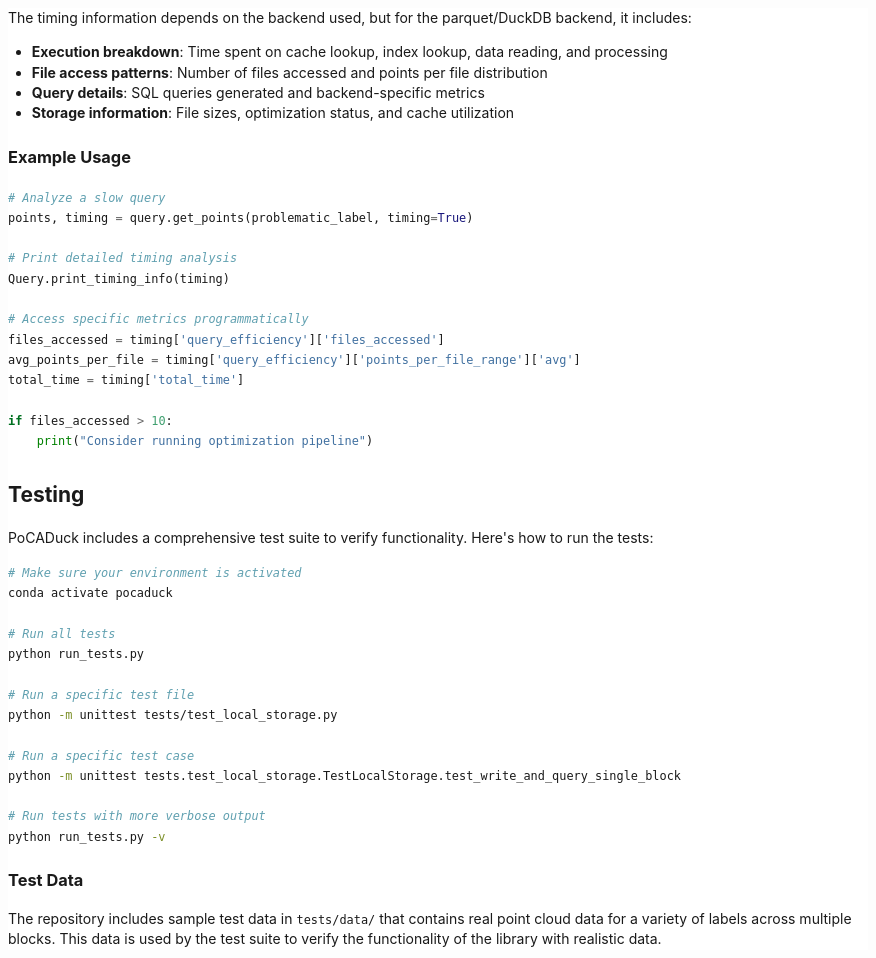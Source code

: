 The timing information depends on the backend used, but for the parquet/DuckDB backend, it includes:

- **Execution breakdown**: Time spent on cache lookup, index lookup, data reading, and processing
- **File access patterns**: Number of files accessed and points per file distribution
- **Query details**: SQL queries generated and backend-specific metrics
- **Storage information**: File sizes, optimization status, and cache utilization

### Example Usage

```python
# Analyze a slow query
points, timing = query.get_points(problematic_label, timing=True)

# Print detailed timing analysis
Query.print_timing_info(timing)

# Access specific metrics programmatically
files_accessed = timing['query_efficiency']['files_accessed']
avg_points_per_file = timing['query_efficiency']['points_per_file_range']['avg']
total_time = timing['total_time']

if files_accessed > 10:
    print("Consider running optimization pipeline")
```

## Testing

PoCADuck includes a comprehensive test suite to verify functionality. Here's how to run the tests:

```bash
# Make sure your environment is activated
conda activate pocaduck

# Run all tests
python run_tests.py

# Run a specific test file
python -m unittest tests/test_local_storage.py

# Run a specific test case
python -m unittest tests.test_local_storage.TestLocalStorage.test_write_and_query_single_block

# Run tests with more verbose output
python run_tests.py -v
```

### Test Data

The repository includes sample test data in `tests/data/` that contains real point cloud data for a variety of labels across multiple blocks. This data is used by the test suite to verify the functionality of the library with realistic data.
